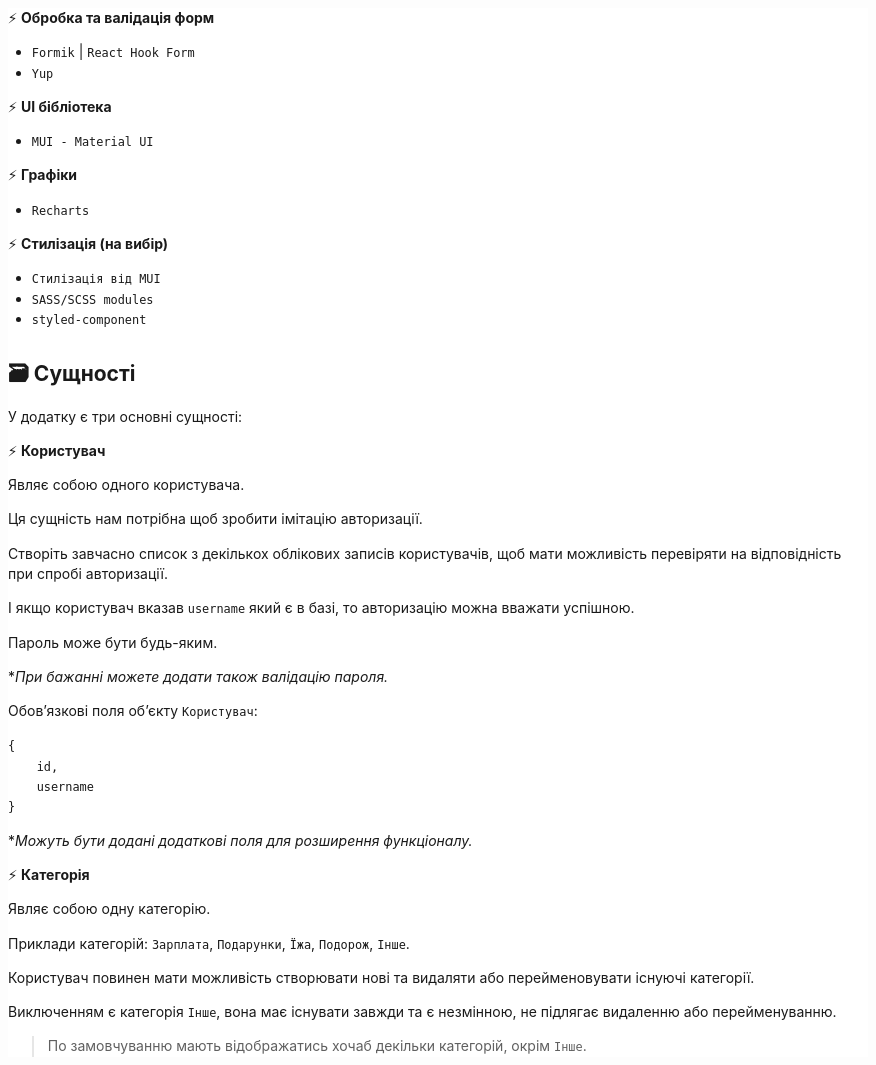 ⚡️ **Обробка та валідація форм**

- ```Formik``` | ```React Hook Form```
- ```Yup```

⚡️ **UI бібліотека**

- ```MUI - Material UI```

⚡️ **Графіки**

- ```Recharts```

⚡️ **Стилізація (на вибір)**

- ```Стилізація від MUI```
- ```SASS/SCSS modules```
- ```styled-component```

## 🗃️ Сущності

У додатку є три основні сущності:

⚡️ **Користувач**

Являє собою одного користувача.

Ця сущність нам потрібна щоб зробити імітацію авторизації.

Створіть завчасно список з декількох облікових записів користувачів, щоб мати можливість перевіряти на відповідність при спробі авторизації.

І якщо користувач вказав ```username``` який є в базі, то авторизацію можна вважати успішною.

Пароль може бути будь-яким.

*_При бажанні можете додати також валідацію пароля._

Обовʼязкові поля обʼєкту ```Користувач```:
```
{
	id,
	username
}
```
*_Можуть бути додані додаткові поля для розширення функціоналу._

⚡️ **Категорія**

Являє собою одну категорію.

Приклади категорій: ```Зарплата```, ```Подарунки```, ```Їжа```, ```Подорож```, ```Інше```.

Користувач повинен мати можливість створювати нові та видаляти або перейменовувати існуючі категорії.

Виключенням є категорія ```Інше```, вона має існувати завжди та є незмінною, не підлягає видаленню або перейменуванню.

> По замовчуванню мають відображатись хочаб декільки категорій, окрім
> ```Інше```.

